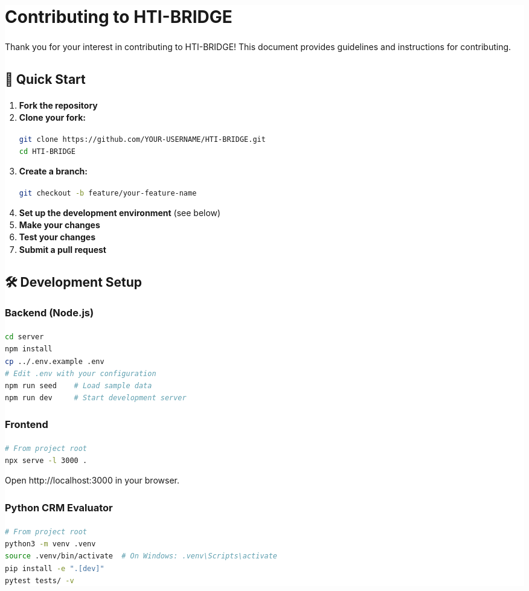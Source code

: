 # Contributing to HTI-BRIDGE

Thank you for your interest in contributing to HTI-BRIDGE! This document provides guidelines and instructions for contributing.

## 🚀 Quick Start

1. **Fork the repository**
2. **Clone your fork:**
   ```bash
   git clone https://github.com/YOUR-USERNAME/HTI-BRIDGE.git
   cd HTI-BRIDGE
   ```
3. **Create a branch:**
   ```bash
   git checkout -b feature/your-feature-name
   ```
4. **Set up the development environment** (see below)
5. **Make your changes**
6. **Test your changes**
7. **Submit a pull request**

## 🛠️ Development Setup

### Backend (Node.js)

```bash
cd server
npm install
cp ../.env.example .env
# Edit .env with your configuration
npm run seed    # Load sample data
npm run dev     # Start development server
```

### Frontend

```bash
# From project root
npx serve -l 3000 .
```

Open http://localhost:3000 in your browser.

### Python CRM Evaluator

```bash
# From project root
python3 -m venv .venv
source .venv/bin/activate  # On Windows: .venv\Scripts\activate
pip install -e ".[dev]"
pytest tests/ -v
```
